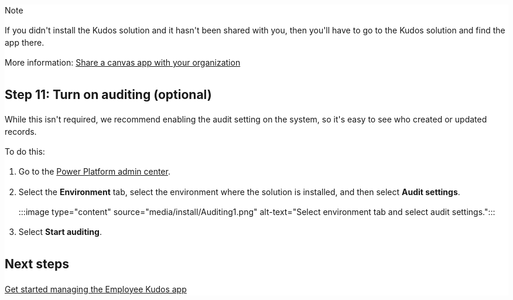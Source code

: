 > [!NOTE]
>If you didn't install the Kudos solution and it hasn't been shared with you, then you'll have to go to the Kudos solution and find the app there.

More information: [Share a canvas app with your organization](/power-apps/maker/canvas-apps/share-app)

## Step 11: Turn on auditing (optional)

While this isn't required, we recommend enabling the audit setting on the system, so it's easy to see who created or updated records.

To do this:

1. Go to the [Power Platform admin center](https://admin.powerplatform.microsoft.com/).
1. Select the **Environment** tab, select the environment where the solution is installed, and then select **Audit settings**.

   :::image type="content" source="media/install/Auditing1.png" alt-text="Select environment tab and select audit settings.":::

1. Select **Start auditing**.

## Next steps

[Get started managing the Employee Kudos app](manage.md)
